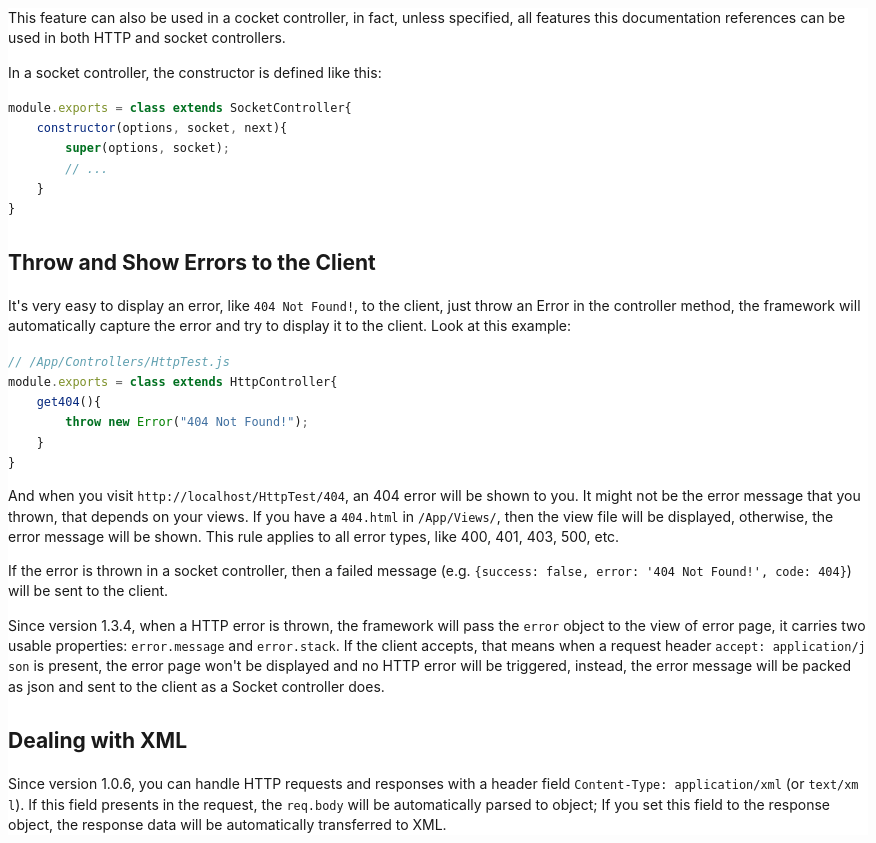 This feature can also be used in a cocket controller, in fact, unless 
specified, all features this documentation references can be used in both HTTP
and socket controllers.

In a socket controller, the constructor is defined like this:

```javascript
module.exports = class extends SocketController{
    constructor(options, socket, next){
        super(options, socket);
        // ...
    }
}
```

## Throw and Show Errors to the Client

It's very easy to display an error, like `404 Not Found!`, to the client, just 
throw an Error in the controller method, the framework will automatically 
capture the error and try to display it to the client. Look at this example:

```javascript
// /App/Controllers/HttpTest.js
module.exports = class extends HttpController{
    get404(){
        throw new Error("404 Not Found!");
    }
}
```

And when you visit `http://localhost/HttpTest/404`, an 404 error will be shown
to you. It might not be the error message that you thrown, that depends on 
your views. If you have a `404.html` in `/App/Views/`, then the view file will
be displayed, otherwise, the error message will be shown. This rule applies to
all error types, like 400, 401, 403, 500, etc.

If the error is thrown in a socket controller, then a failed message (e.g.
`{success: false, error: '404 Not Found!', code: 404}`) will be sent to the 
client.

Since version 1.3.4, when a HTTP error is thrown, the framework will pass the 
`error` object to the view of error page, it carries two usable properties: 
`error.message` and `error.stack`. If the client accepts, that means when a 
request header `accept: application/json` is present, the error page won't be 
displayed and no HTTP error will be triggered, instead, the error message will
be packed as json and sent to the client as a Socket controller does. 

## Dealing with XML

Since version 1.0.6, you can handle HTTP requests and responses with a header 
field `Content-Type: application/xml` (or `text/xml`). If this field presents 
in the request, the `req.body` will be automatically parsed to object; If you 
set this field to the response object, the response data will be automatically
transferred to XML.
